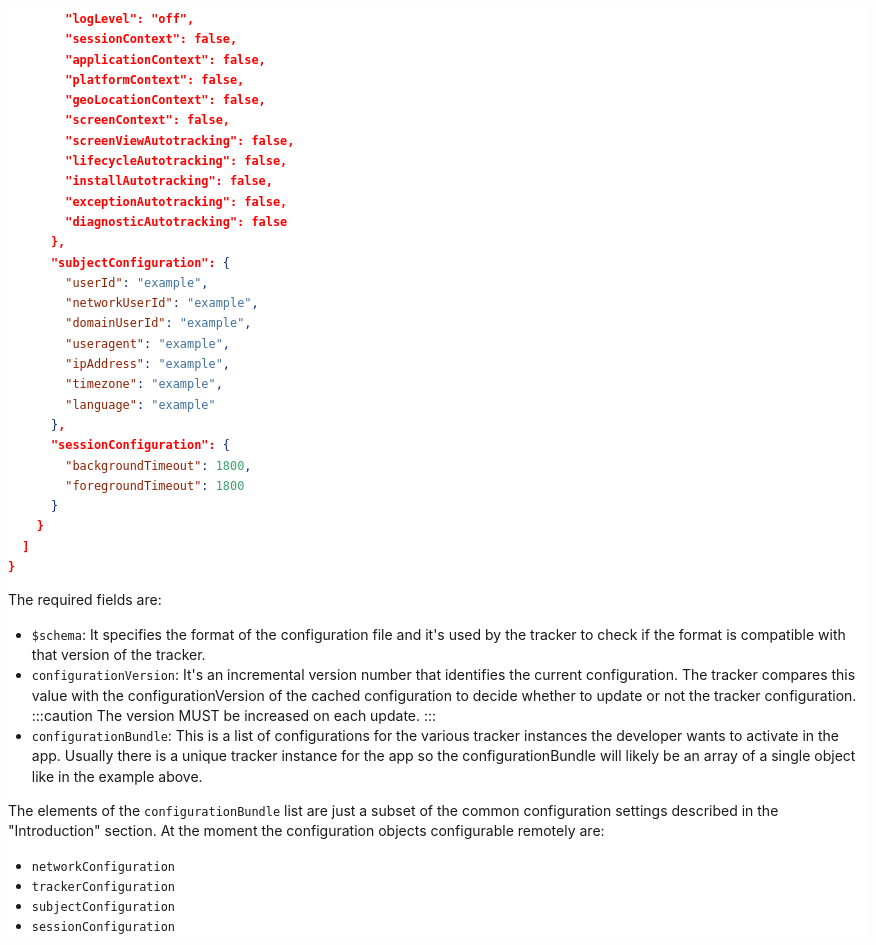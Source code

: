 ```json
        "logLevel": "off",
        "sessionContext": false,
        "applicationContext": false,
        "platformContext": false,
        "geoLocationContext": false,
        "screenContext": false,
        "screenViewAutotracking": false,
        "lifecycleAutotracking": false,
        "installAutotracking": false,
        "exceptionAutotracking": false,
        "diagnosticAutotracking": false
      },
      "subjectConfiguration": {
        "userId": "example",
        "networkUserId": "example",
        "domainUserId": "example",
        "useragent": "example",
        "ipAddress": "example",
        "timezone": "example",
        "language": "example"
      },
      "sessionConfiguration": {
        "backgroundTimeout": 1800,
        "foregroundTimeout": 1800
      }
    }
  ]
}
```

The required fields are:

- `$schema`: It specifies the format of the configuration file and it's used by the tracker to check if the format is compatible with that version of the tracker.
- `configurationVersion`: It's an incremental version number that identifies the current configuration. The tracker compares this value with the configurationVersion of the cached configuration to decide whether to update or not the tracker configuration.
  :::caution
  The version MUST be increased on each update.
  :::
- `configurationBundle`: This is a list of configurations for the various tracker instances the developer wants to activate in the app. Usually there is a unique tracker instance for the app so the configurationBundle will likely be an array of a single object like in the example above.

The elements of the `configurationBundle` list are just a subset of the common configuration settings described in the "Introduction" section.
At the moment the configuration objects configurable remotely are:

- `networkConfiguration`
- `trackerConfiguration`
- `subjectConfiguration`
- `sessionConfiguration`
